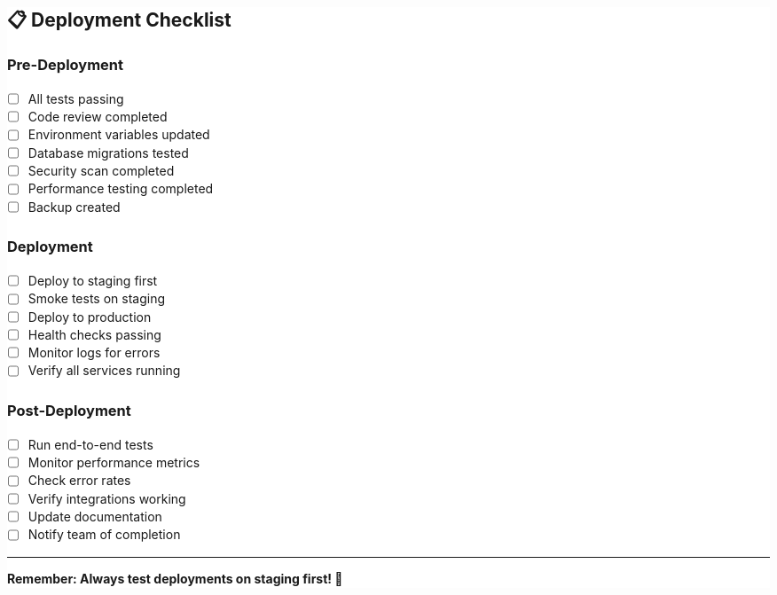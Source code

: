 ## 📋 Deployment Checklist

### Pre-Deployment

- [ ] All tests passing
- [ ] Code review completed
- [ ] Environment variables updated
- [ ] Database migrations tested
- [ ] Security scan completed
- [ ] Performance testing completed
- [ ] Backup created

### Deployment

- [ ] Deploy to staging first
- [ ] Smoke tests on staging
- [ ] Deploy to production
- [ ] Health checks passing
- [ ] Monitor logs for errors
- [ ] Verify all services running

### Post-Deployment

- [ ] Run end-to-end tests
- [ ] Monitor performance metrics
- [ ] Check error rates
- [ ] Verify integrations working
- [ ] Update documentation
- [ ] Notify team of completion

---

**Remember: Always test deployments on staging first! 🚀** 